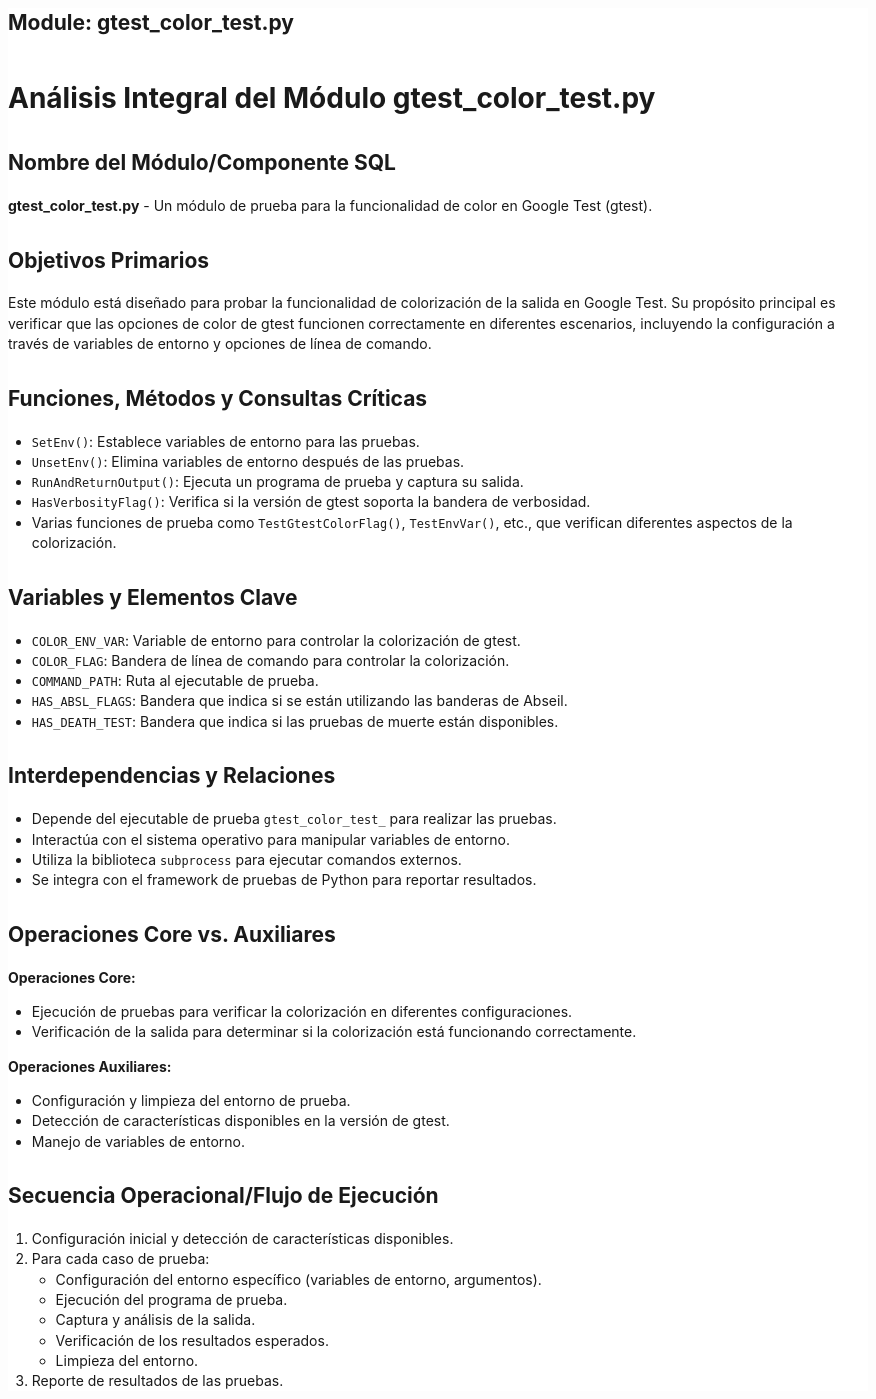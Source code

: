 ## Module: gtest_color_test.py
# Análisis Integral del Módulo gtest_color_test.py

## Nombre del Módulo/Componente SQL
**gtest_color_test.py** - Un módulo de prueba para la funcionalidad de color en Google Test (gtest).

## Objetivos Primarios
Este módulo está diseñado para probar la funcionalidad de colorización de la salida en Google Test. Su propósito principal es verificar que las opciones de color de gtest funcionen correctamente en diferentes escenarios, incluyendo la configuración a través de variables de entorno y opciones de línea de comando.

## Funciones, Métodos y Consultas Críticas
- `SetEnv()`: Establece variables de entorno para las pruebas.
- `UnsetEnv()`: Elimina variables de entorno después de las pruebas.
- `RunAndReturnOutput()`: Ejecuta un programa de prueba y captura su salida.
- `HasVerbosityFlag()`: Verifica si la versión de gtest soporta la bandera de verbosidad.
- Varias funciones de prueba como `TestGtestColorFlag()`, `TestEnvVar()`, etc., que verifican diferentes aspectos de la colorización.

## Variables y Elementos Clave
- `COLOR_ENV_VAR`: Variable de entorno para controlar la colorización de gtest.
- `COLOR_FLAG`: Bandera de línea de comando para controlar la colorización.
- `COMMAND_PATH`: Ruta al ejecutable de prueba.
- `HAS_ABSL_FLAGS`: Bandera que indica si se están utilizando las banderas de Abseil.
- `HAS_DEATH_TEST`: Bandera que indica si las pruebas de muerte están disponibles.

## Interdependencias y Relaciones
- Depende del ejecutable de prueba `gtest_color_test_` para realizar las pruebas.
- Interactúa con el sistema operativo para manipular variables de entorno.
- Utiliza la biblioteca `subprocess` para ejecutar comandos externos.
- Se integra con el framework de pruebas de Python para reportar resultados.

## Operaciones Core vs. Auxiliares
**Operaciones Core:**
- Ejecución de pruebas para verificar la colorización en diferentes configuraciones.
- Verificación de la salida para determinar si la colorización está funcionando correctamente.

**Operaciones Auxiliares:**
- Configuración y limpieza del entorno de prueba.
- Detección de características disponibles en la versión de gtest.
- Manejo de variables de entorno.

## Secuencia Operacional/Flujo de Ejecución
1. Configuración inicial y detección de características disponibles.
2. Para cada caso de prueba:
   - Configuración del entorno específico (variables de entorno, argumentos).
   - Ejecución del programa de prueba.
   - Captura y análisis de la salida.
   - Verificación de los resultados esperados.
   - Limpieza del entorno.
3. Reporte de resultados de las pruebas.
